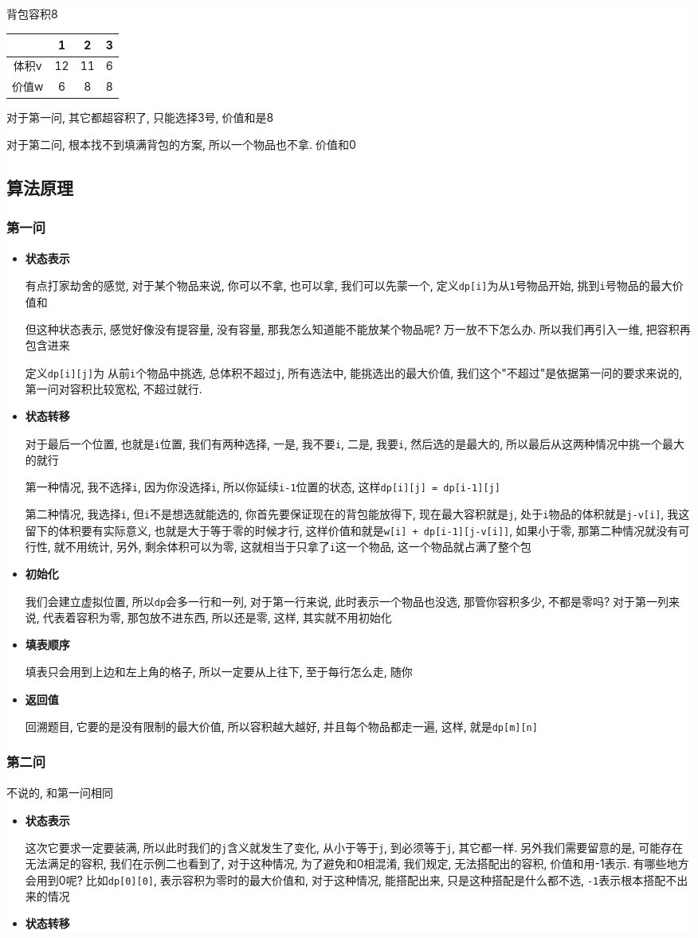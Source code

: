 背包容积8

|       |  1   |  2   |  3   |
| :---: | :--: | :--: | :--: |
| 体积v |  12  |  11  |  6   |
| 价值w |  6   |  8   |  8   |

对于第一问, 其它都超容积了, 只能选择3号, 价值和是8

对于第二问, 根本找不到填满背包的方案, 所以一个物品也不拿. 价值和0

## 算法原理

### 第一问

- **状态表示**

  有点打家劫舍的感觉, 对于某个物品来说, 你可以不拿, 也可以拿, 
  我们可以先蒙一个, 定义`dp[i]`为从`1`号物品开始, 挑到`i`号物品的最大价值和

  但这种状态表示, 感觉好像没有提容量, 没有容量, 那我怎么知道能不能放某个物品呢? 万一放不下怎么办.  所以我们再引入一维, 把容积再包含进来

  定义`dp[i][j]`为 从前`i`个物品中挑选, 总体积不超过`j`, 所有选法中, 能挑选出的最大价值, 我们这个"不超过"是依据第一问的要求来说的, 第一问对容积比较宽松, 不超过就行.

- **状态转移**

  对于最后一个位置, 也就是`i`位置, 我们有两种选择, 一是, 我不要`i`, 二是, 我要`i`, 然后选的是最大的, 所以最后从这两种情况中挑一个最大的就行

  第一种情况, 我不选择`i`, 因为你没选择`i`, 所以你延续`i-1`位置的状态, 这样`dp[i][j] = dp[i-1][j]`

  第二种情况, 我选择`i`, 但`i`不是想选就能选的, 你首先要保证现在的背包能放得下, 现在最大容积就是`j`, 处于`i`物品的体积就是`j-v[i]`, 我这留下的体积要有实际意义, 也就是大于等于零的时候才行, 这样价值和就是`w[i] + dp[i-1][j-v[i]]`, 如果小于零, 那第二种情况就没有可行性, 就不用统计, 另外, 剩余体积可以为零, 这就相当于只拿了`i`这一个物品, 这一个物品就占满了整个包

- **初始化**

  我们会建立虚拟位置, 所以`dp`会多一行和一列, 对于第一行来说, 此时表示一个物品也没选, 那管你容积多少, 不都是零吗? 对于第一列来说, 代表着容积为零, 那包放不进东西, 所以还是零, 这样, 其实就不用初始化

- **填表顺序**

  填表只会用到上边和左上角的格子, 所以一定要从上往下, 至于每行怎么走, 随你

- **返回值**

  回溯题目, 它要的是没有限制的最大价值, 所以容积越大越好, 并且每个物品都走一遍, 这样, 就是`dp[m][n]`

### 第二问

不说的, 和第一问相同

- **状态表示**

  这次它要求一定要装满, 所以此时我们的`j`含义就发生了变化, 从小于等于`j`, 到必须等于`j`, 其它都一样. 
  另外我们需要留意的是, 可能存在无法满足的容积, 我们在示例二也看到了, 对于这种情况, 为了避免和0相混淆, 我们规定, 无法搭配出的容积, 价值和用-1表示. 有哪些地方会用到0呢? 比如`dp[0][0]`, 表示容积为零时的最大价值和, 对于这种情况, 能搭配出来, 只是这种搭配是什么都不选, `-1`表示根本搭配不出来的情况

- **状态转移**
